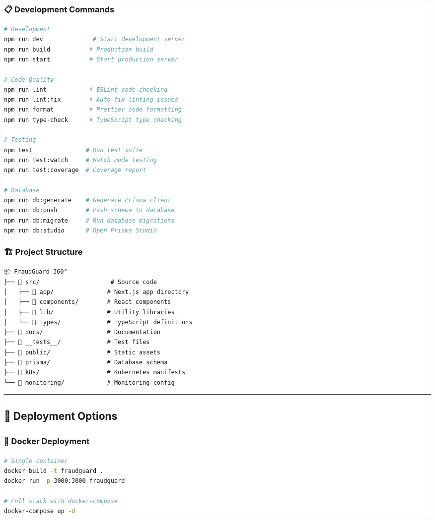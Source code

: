 ### **📋 Development Commands**
```bash
# Development
npm run dev              # Start development server
npm run build           # Production build
npm run start           # Start production server

# Code Quality
npm run lint            # ESLint code checking
npm run lint:fix        # Auto-fix linting issues
npm run format          # Prettier code formatting
npm run type-check      # TypeScript type checking

# Testing
npm test               # Run test suite
npm run test:watch     # Watch mode testing
npm run test:coverage  # Coverage report

# Database
npm run db:generate    # Generate Prisma client
npm run db:push        # Push schema to database
npm run db:migrate     # Run database migrations
npm run db:studio      # Open Prisma Studio
```

### **🏗️ Project Structure**
```
📦 FraudGuard 360°
├── 📁 src/                    # Source code
│   ├── 📁 app/               # Next.js app directory
│   ├── 📁 components/        # React components
│   ├── 📁 lib/               # Utility libraries
│   └── 📁 types/             # TypeScript definitions
├── 📁 docs/                  # Documentation
├── 📁 __tests__/             # Test files
├── 📁 public/                # Static assets
├── 📁 prisma/                # Database schema
├── 📁 k8s/                   # Kubernetes manifests
└── 📁 monitoring/            # Monitoring config
```

---

## 🚀 **Deployment Options**

### **🐳 Docker Deployment**
```bash
# Single container
docker build -t fraudguard .
docker run -p 3000:3000 fraudguard

# Full stack with docker-compose
docker-compose up -d
```
